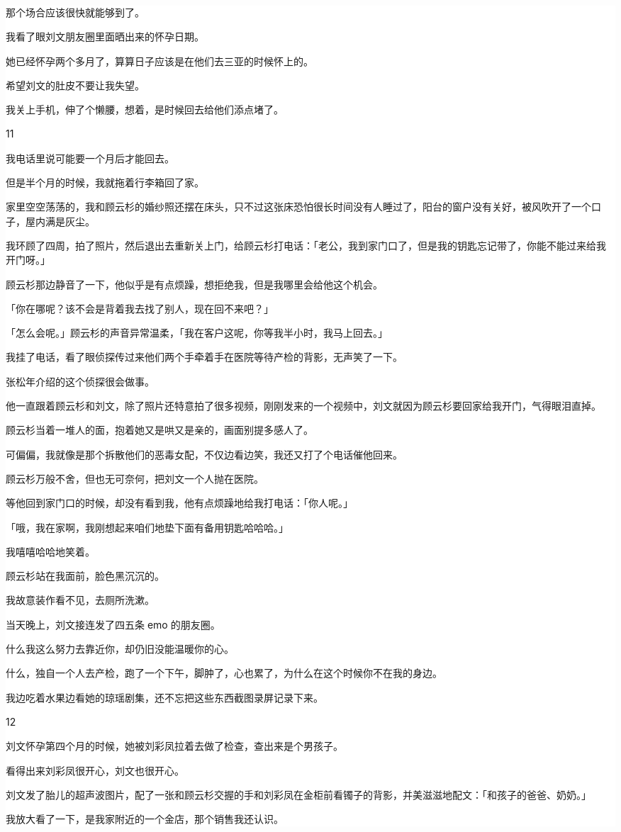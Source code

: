 那个场合应该很快就能够到了。

我看了眼刘文朋友圈里面晒出来的怀孕日期。

她已经怀孕两个多月了，算算日子应该是在他们去三亚的时候怀上的。

希望刘文的肚皮不要让我失望。

我关上手机，伸了个懒腰，想着，是时候回去给他们添点堵了。

11

我电话里说可能要一个月后才能回去。

但是半个月的时候，我就拖着行李箱回了家。

家里空空荡荡的，我和顾云杉的婚纱照还摆在床头，只不过这张床恐怕很长时间没有人睡过了，阳台的窗户没有关好，被风吹开了一个口子，屋内满是灰尘。

我环顾了四周，拍了照片，然后退出去重新关上门，给顾云杉打电话：「老公，我到家门口了，但是我的钥匙忘记带了，你能不能过来给我开门呀。」

顾云杉那边静音了一下，他似乎是有点烦躁，想拒绝我，但是我哪里会给他这个机会。

「你在哪呢？该不会是背着我去找了别人，现在回不来吧？」

「怎么会呢。」顾云杉的声音异常温柔，「我在客户这呢，你等我半小时，我马上回去。」

我挂了电话，看了眼侦探传过来他们两个手牵着手在医院等待产检的背影，无声笑了一下。

张松年介绍的这个侦探很会做事。

他一直跟着顾云杉和刘文，除了照片还特意拍了很多视频，刚刚发来的一个视频中，刘文就因为顾云杉要回家给我开门，气得眼泪直掉。

顾云杉当着一堆人的面，抱着她又是哄又是亲的，画面别提多感人了。

可偏偏，我就像是那个拆散他们的恶毒女配，不仅边看边笑，我还又打了个电话催他回来。

顾云杉万般不舍，但也无可奈何，把刘文一个人抛在医院。

等他回到家门口的时候，却没有看到我，他有点烦躁地给我打电话：「你人呢。」

「哦，我在家啊，我刚想起来咱们地垫下面有备用钥匙哈哈哈。」

我嘻嘻哈哈地笑着。

顾云杉站在我面前，脸色黑沉沉的。

我故意装作看不见，去厕所洗漱。

当天晚上，刘文接连发了四五条 emo 的朋友圈。

什么我这么努力去靠近你，却仍旧没能温暖你的心。

什么，独自一个人去产检，跑了一个下午，脚肿了，心也累了，为什么在这个时候你不在我的身边。

我边吃着水果边看她的琼瑶剧集，还不忘把这些东西截图录屏记录下来。

12

刘文怀孕第四个月的时候，她被刘彩凤拉着去做了检查，查出来是个男孩子。

看得出来刘彩凤很开心，刘文也很开心。

刘文发了胎儿的超声波图片，配了一张和顾云杉交握的手和刘彩凤在金柜前看镯子的背影，并美滋滋地配文：「和孩子的爸爸、奶奶。」

我放大看了一下，是我家附近的一个金店，那个销售我还认识。
